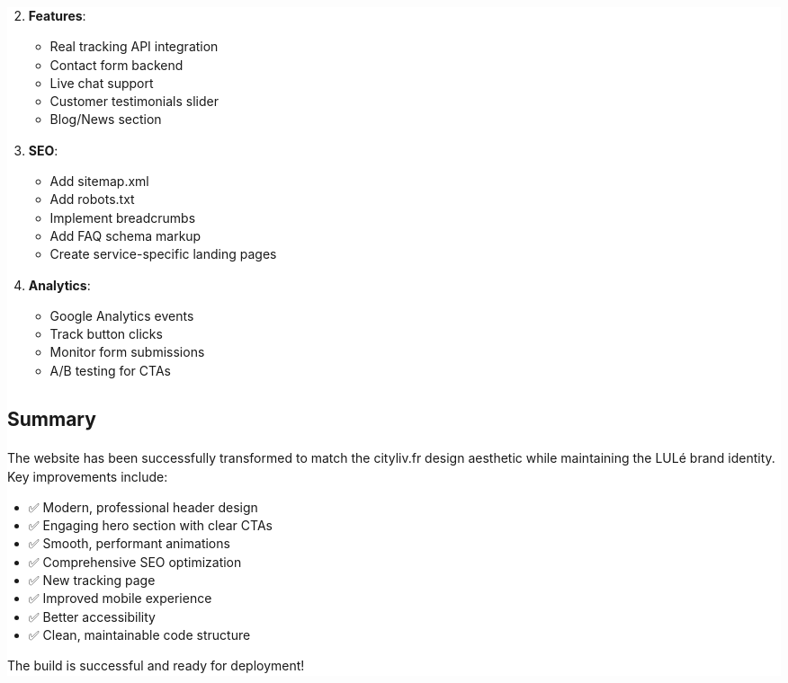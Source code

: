 2. **Features**:
   - Real tracking API integration
   - Contact form backend
   - Live chat support
   - Customer testimonials slider
   - Blog/News section

3. **SEO**:
   - Add sitemap.xml
   - Add robots.txt
   - Implement breadcrumbs
   - Add FAQ schema markup
   - Create service-specific landing pages

4. **Analytics**:
   - Google Analytics events
   - Track button clicks
   - Monitor form submissions
   - A/B testing for CTAs

## Summary

The website has been successfully transformed to match the cityliv.fr design aesthetic while maintaining the LULé brand identity. Key improvements include:

- ✅ Modern, professional header design
- ✅ Engaging hero section with clear CTAs
- ✅ Smooth, performant animations
- ✅ Comprehensive SEO optimization
- ✅ New tracking page
- ✅ Improved mobile experience
- ✅ Better accessibility
- ✅ Clean, maintainable code structure

The build is successful and ready for deployment!

